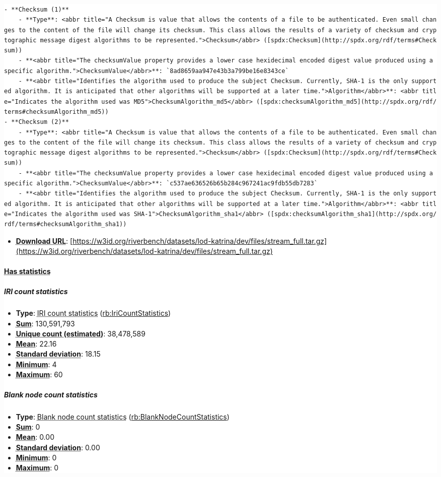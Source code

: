     - **Checksum (1)**    
        - **Type**: <abbr title="A Checksum is value that allows the contents of a file to be authenticated. Even small changes to the content of the file will change its checksum. This class allows the results of a variety of checksum and cryptographic message digest algorithms to be represented.">Checksum</abbr> ([spdx:Checksum](http://spdx.org/rdf/terms#Checksum))
        - **<abbr title="The checksumValue property provides a lower case hexidecimal encoded digest value produced using a specific algorithm.">ChecksumValue</abbr>**: `8ad8659aa947e43b3a799be16e8343ce`
        - **<abbr title="Identifies the algorithm used to produce the subject Checksum. Currently, SHA-1 is the only supported algorithm. It is anticipated that other algorithms will be supported at a later time.">Algorithm</abbr>**: <abbr title="Indicates the algorithm used was MD5">ChecksumAlgorithm_md5</abbr> ([spdx:checksumAlgorithm_md5](http://spdx.org/rdf/terms#checksumAlgorithm_md5))
    - **Checksum (2)**    
        - **Type**: <abbr title="A Checksum is value that allows the contents of a file to be authenticated. Even small changes to the content of the file will change its checksum. This class allows the results of a variety of checksum and cryptographic message digest algorithms to be represented.">Checksum</abbr> ([spdx:Checksum](http://spdx.org/rdf/terms#Checksum))
        - **<abbr title="The checksumValue property provides a lower case hexidecimal encoded digest value produced using a specific algorithm.">ChecksumValue</abbr>**: `c537ae636526b65b284c967241ac9fdb55db7283`
        - **<abbr title="Identifies the algorithm used to produce the subject Checksum. Currently, SHA-1 is the only supported algorithm. It is anticipated that other algorithms will be supported at a later time.">Algorithm</abbr>**: <abbr title="Indicates the algorithm used was SHA-1">ChecksumAlgorithm_sha1</abbr> ([spdx:checksumAlgorithm_sha1](http://spdx.org/rdf/terms#checksumAlgorithm_sha1))
- **<abbr title="The URL of the downloadable file in a given format. E.g. CSV file or RDF file. The format is indicated by the distribution's dct:format and/or dcat:mediaType.">Download URL</abbr>**: [https://w3id.org/riverbench/datasets/lod-katrina/dev/files/stream_full.tar.gz](https://w3id.org/riverbench/datasets/lod-katrina/dev/files/stream_full.tar.gz)

#### <abbr title="Has a dataset statistics object">Has statistics</abbr>

##### IRI count statistics

- **Type**: <abbr title="Statistics about the number of IRIs in the dataset.">IRI count statistics</abbr> ([rb:IriCountStatistics](https://w3id.org/riverbench/schema/metadata#IriCountStatistics))
- **<abbr title="Sum of all values in the distribution. In statistics about counts, this corresponds to the total number of given elements in the dataset.">Sum</abbr>**: 130,591,793
- **<abbr title="Only used for count statistics. Indicates how many unique elements are in the entire dataset. The value is estimated with a Bloom filter and is accurate to ~1%.">Unique count (estimated)</abbr>**: 38,478,589
- **<abbr title="Arithmetic mean of a distribution">Mean</abbr>**: 22.16
- **<abbr title="Standard deviation of a distribution">Standard deviation</abbr>**: 18.15
- **<abbr title="Minimum value of a distribution">Minimum</abbr>**: 4
- **<abbr title="Maximum value of a distribution">Maximum</abbr>**: 60

##### Blank node count statistics

- **Type**: <abbr title="Statistics about the number of blank nodes in the dataset.">Blank node count statistics</abbr> ([rb:BlankNodeCountStatistics](https://w3id.org/riverbench/schema/metadata#BlankNodeCountStatistics))
- **<abbr title="Sum of all values in the distribution. In statistics about counts, this corresponds to the total number of given elements in the dataset.">Sum</abbr>**: 0
- **<abbr title="Arithmetic mean of a distribution">Mean</abbr>**: 0.00
- **<abbr title="Standard deviation of a distribution">Standard deviation</abbr>**: 0.00
- **<abbr title="Minimum value of a distribution">Minimum</abbr>**: 0
- **<abbr title="Maximum value of a distribution">Maximum</abbr>**: 0
